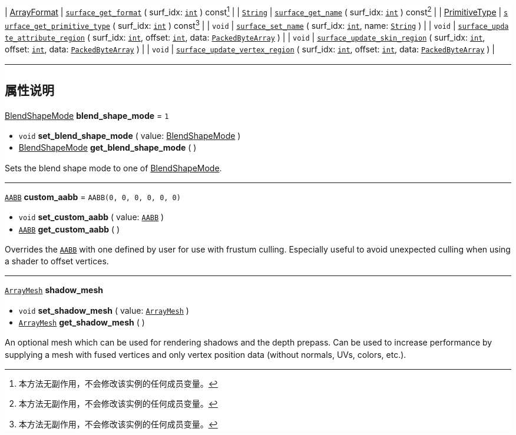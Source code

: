 | [ArrayFormat](#enum_mesh_arrayformat)     | [`surface_get_format`](class_arraymesh.md#class_arraymesh_method_surface_get_format) ( surf_idx: [`int`](class_int.md) ) const[^const]                                                                                                                                                                                                                             |
| [`String`](class_string.md)               | [`surface_get_name`](class_arraymesh.md#class_arraymesh_method_surface_get_name) ( surf_idx: [`int`](class_int.md) ) const[^const]                                                                                                                                                                                                                                 |
| [PrimitiveType](#enum_mesh_primitivetype) | [`surface_get_primitive_type`](class_arraymesh.md#class_arraymesh_method_surface_get_primitive_type) ( surf_idx: [`int`](class_int.md) ) const[^const]                                                                                                                                                                                                             |
| `void`                                    | [`surface_set_name`](class_arraymesh.md#class_arraymesh_method_surface_set_name) ( surf_idx: [`int`](class_int.md), name: [`String`](class_string.md) )                                                                                                                                                                                                            |
| `void`                                    | [`surface_update_attribute_region`](class_arraymesh.md#class_arraymesh_method_surface_update_attribute_region) ( surf_idx: [`int`](class_int.md), offset: [`int`](class_int.md), data: [`PackedByteArray`](class_packedbytearray.md) )                                                                                                                             |
| `void`                                    | [`surface_update_skin_region`](class_arraymesh.md#class_arraymesh_method_surface_update_skin_region) ( surf_idx: [`int`](class_int.md), offset: [`int`](class_int.md), data: [`PackedByteArray`](class_packedbytearray.md) )                                                                                                                                       |
| `void`                                    | [`surface_update_vertex_region`](class_arraymesh.md#class_arraymesh_method_surface_update_vertex_region) ( surf_idx: [`int`](class_int.md), offset: [`int`](class_int.md), data: [`PackedByteArray`](class_packedbytearray.md) )                                                                                                                                   |



---

## 属性说明

<div id="_class_arraymesh_property_blend_shape_mode"></div>

[BlendShapeMode](#enum_mesh_blendshapemode) **blend_shape_mode** = ``1`` <div id="class_arraymesh_property_blend_shape_mode"></div>

- `void` **set_blend_shape_mode** ( value: [BlendShapeMode](#enum_mesh_blendshapemode) )
- [BlendShapeMode](#enum_mesh_blendshapemode) **get_blend_shape_mode** ( )

Sets the blend shape mode to one of [BlendShapeMode](#enum_mesh_blendshapemode).



---

<div id="_class_arraymesh_property_custom_aabb"></div>

[`AABB`](class_aabb.md) **custom_aabb** = ``AABB(0, 0, 0, 0, 0, 0)`` <div id="class_arraymesh_property_custom_aabb"></div>

- `void` **set_custom_aabb** ( value: [`AABB`](class_aabb.md) )
- [`AABB`](class_aabb.md) **get_custom_aabb** ( )

Overrides the [`AABB`](class_aabb.md) with one defined by user for use with frustum culling. Especially useful to avoid unexpected culling when using a shader to offset vertices.



---

<div id="_class_arraymesh_property_shadow_mesh"></div>

[`ArrayMesh`](class_arraymesh.md) **shadow_mesh** <div id="class_arraymesh_property_shadow_mesh"></div>

- `void` **set_shadow_mesh** ( value: [`ArrayMesh`](class_arraymesh.md) )
- [`ArrayMesh`](class_arraymesh.md) **get_shadow_mesh** ( )

An optional mesh which can be used for rendering shadows and the depth prepass. Can be used to increase performance by supplying a mesh with fused vertices and only vertex position data (without normals, UVs, colors, etc.).


[^virtual]: 本方法通常需要用户覆盖才能生效。
[^const]: 本方法无副作用，不会修改该实例的任何成员变量。
[^vararg]: 本方法除了能接受在此处描述的参数外，还能够继续接受任意数量的参数。
[^constructor]: 本方法用于构造某个类型。
[^static]: 调用本方法无需实例，可直接使用类名进行调用。
[^operator]: 本方法描述的是使用本类型作为左操作数的有效运算符。
[^bitfield]: 这个值是由下列位标志构成位掩码的整数。
[^void]: 无返回值。